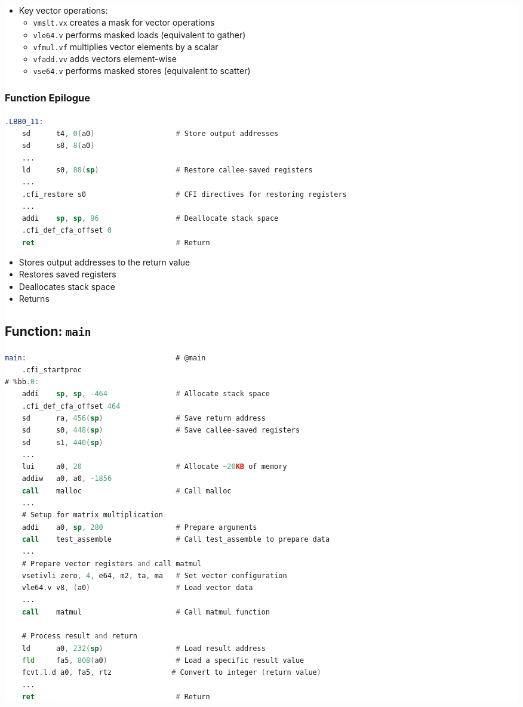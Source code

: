```asm
```

- Key vector operations:
  - `vmslt.vx` creates a mask for vector operations
  - `vle64.v` performs masked loads (equivalent to gather)
  - `vfmul.vf` multiplies vector elements by a scalar
  - `vfadd.vv` adds vectors element-wise
  - `vse64.v` performs masked stores (equivalent to scatter)

### Function Epilogue
```asm
.LBB0_11:
    sd      t4, 0(a0)                   # Store output addresses
    sd      s8, 8(a0)
    ...
    ld      s0, 88(sp)                  # Restore callee-saved registers
    ...
    .cfi_restore s0                     # CFI directives for restoring registers
    ...
    addi    sp, sp, 96                  # Deallocate stack space
    .cfi_def_cfa_offset 0
    ret                                 # Return
```

- Stores output addresses to the return value
- Restores saved registers
- Deallocates stack space
- Returns

## Function: `main`

```asm
main:                                   # @main
    .cfi_startproc
# %bb.0:
    addi    sp, sp, -464                # Allocate stack space
    .cfi_def_cfa_offset 464
    sd      ra, 456(sp)                 # Save return address
    sd      s0, 448(sp)                 # Save callee-saved registers
    sd      s1, 440(sp)
    ...
    lui     a0, 20                      # Allocate ~20KB of memory
    addiw   a0, a0, -1856
    call    malloc                      # Call malloc
    ...
    # Setup for matrix multiplication
    addi    a0, sp, 280                 # Prepare arguments
    call    test_assemble               # Call test_assemble to prepare data
    ...
    # Prepare vector registers and call matmul
    vsetivli zero, 4, e64, m2, ta, ma   # Set vector configuration
    vle64.v v8, (a0)                    # Load vector data
    ...
    call    matmul                      # Call matmul function
    
    # Process result and return
    ld      a0, 232(sp)                 # Load result address
    fld     fa5, 808(a0)                # Load a specific result value
    fcvt.l.d a0, fa5, rtz              # Convert to integer (return value)
    ...
    ret                                 # Return
```

